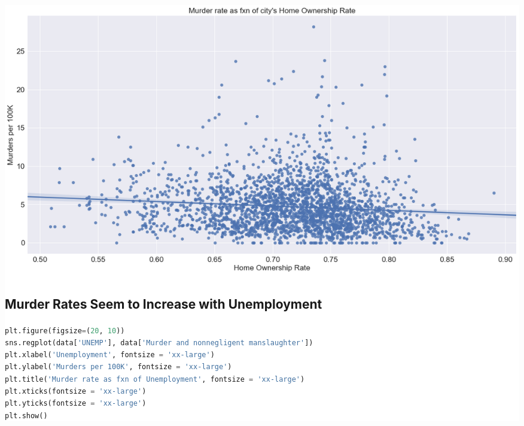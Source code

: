 ![png](EDA_files/EDA_7_0.png)


## Murder Rates Seem to Increase with Unemployment



```python
plt.figure(figsize=(20, 10))
sns.regplot(data['UNEMP'], data['Murder and nonnegligent manslaughter'])
plt.xlabel('Unemployment', fontsize = 'xx-large')
plt.ylabel('Murders per 100K', fontsize = 'xx-large')
plt.title('Murder rate as fxn of Unemployment', fontsize = 'xx-large')
plt.xticks(fontsize = 'xx-large')
plt.yticks(fontsize = 'xx-large')
plt.show()
```


